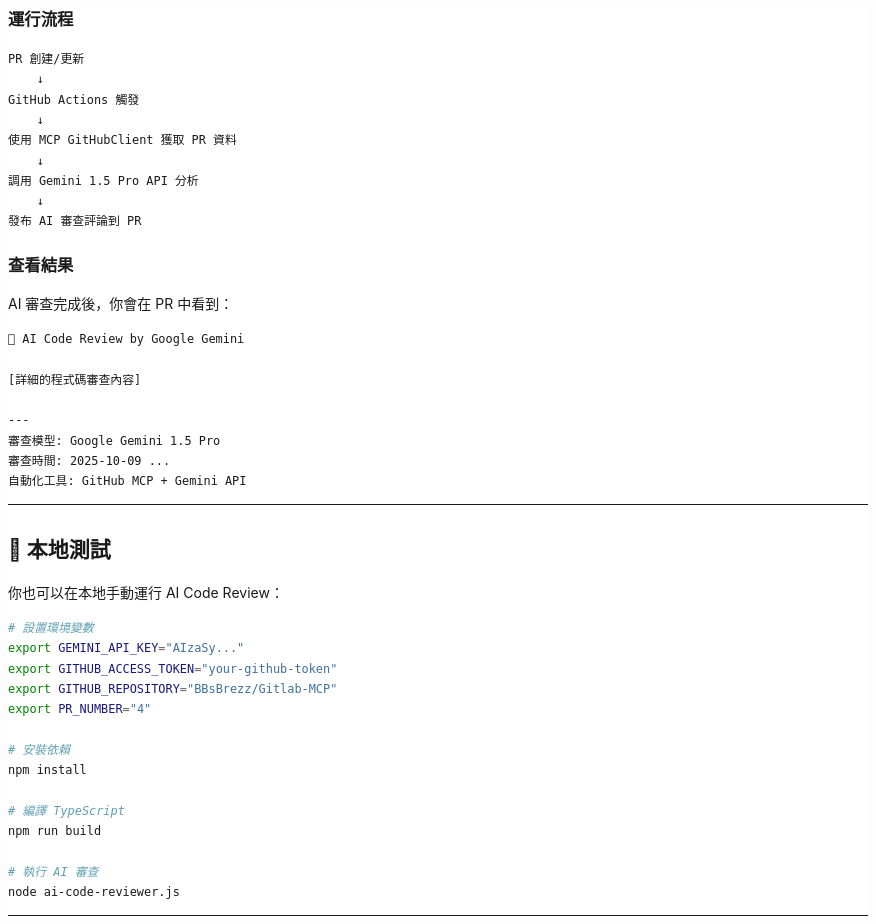 ### 運行流程

```
PR 創建/更新
    ↓
GitHub Actions 觸發
    ↓
使用 MCP GitHubClient 獲取 PR 資料
    ↓
調用 Gemini 1.5 Pro API 分析
    ↓
發布 AI 審查評論到 PR
```

### 查看結果

AI 審查完成後，你會在 PR 中看到：

```
🤖 AI Code Review by Google Gemini

[詳細的程式碼審查內容]

---
審查模型: Google Gemini 1.5 Pro
審查時間: 2025-10-09 ...
自動化工具: GitHub MCP + Gemini API
```

---

## 🧪 本地測試

你也可以在本地手動運行 AI Code Review：

```bash
# 設置環境變數
export GEMINI_API_KEY="AIzaSy..."
export GITHUB_ACCESS_TOKEN="your-github-token"
export GITHUB_REPOSITORY="BBsBrezz/Gitlab-MCP"
export PR_NUMBER="4"

# 安裝依賴
npm install

# 編譯 TypeScript
npm run build

# 執行 AI 審查
node ai-code-reviewer.js
```

---
